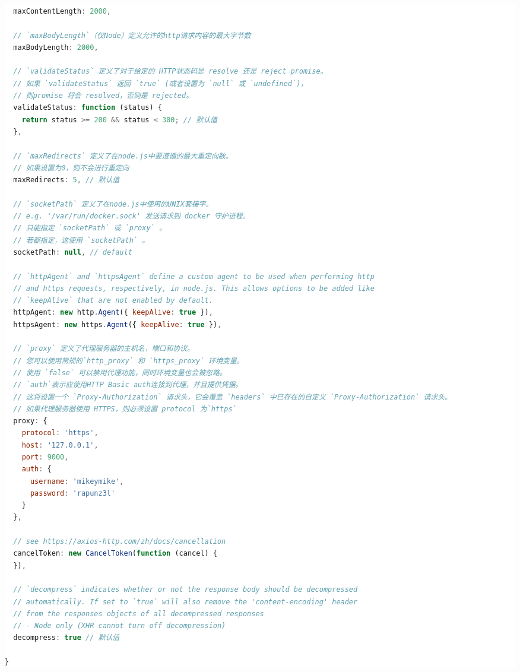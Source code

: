 ```js
  maxContentLength: 2000,

  // `maxBodyLength`（仅Node）定义允许的http请求内容的最大字节数
  maxBodyLength: 2000,

  // `validateStatus` 定义了对于给定的 HTTP状态码是 resolve 还是 reject promise。
  // 如果 `validateStatus` 返回 `true` (或者设置为 `null` 或 `undefined`)，
  // 则promise 将会 resolved，否则是 rejected。
  validateStatus: function (status) {
    return status >= 200 && status < 300; // 默认值
  },

  // `maxRedirects` 定义了在node.js中要遵循的最大重定向数。
  // 如果设置为0，则不会进行重定向
  maxRedirects: 5, // 默认值

  // `socketPath` 定义了在node.js中使用的UNIX套接字。
  // e.g. '/var/run/docker.sock' 发送请求到 docker 守护进程。
  // 只能指定 `socketPath` 或 `proxy` 。
  // 若都指定，这使用 `socketPath` 。
  socketPath: null, // default

  // `httpAgent` and `httpsAgent` define a custom agent to be used when performing http
  // and https requests, respectively, in node.js. This allows options to be added like
  // `keepAlive` that are not enabled by default.
  httpAgent: new http.Agent({ keepAlive: true }),
  httpsAgent: new https.Agent({ keepAlive: true }),

  // `proxy` 定义了代理服务器的主机名，端口和协议。
  // 您可以使用常规的`http_proxy` 和 `https_proxy` 环境变量。
  // 使用 `false` 可以禁用代理功能，同时环境变量也会被忽略。
  // `auth`表示应使用HTTP Basic auth连接到代理，并且提供凭据。
  // 这将设置一个 `Proxy-Authorization` 请求头，它会覆盖 `headers` 中已存在的自定义 `Proxy-Authorization` 请求头。
  // 如果代理服务器使用 HTTPS，则必须设置 protocol 为`https`
  proxy: {
    protocol: 'https',
    host: '127.0.0.1',
    port: 9000,
    auth: {
      username: 'mikeymike',
      password: 'rapunz3l'
    }
  },

  // see https://axios-http.com/zh/docs/cancellation
  cancelToken: new CancelToken(function (cancel) {
  }),

  // `decompress` indicates whether or not the response body should be decompressed 
  // automatically. If set to `true` will also remove the 'content-encoding' header 
  // from the responses objects of all decompressed responses
  // - Node only (XHR cannot turn off decompression)
  decompress: true // 默认值

}

```
